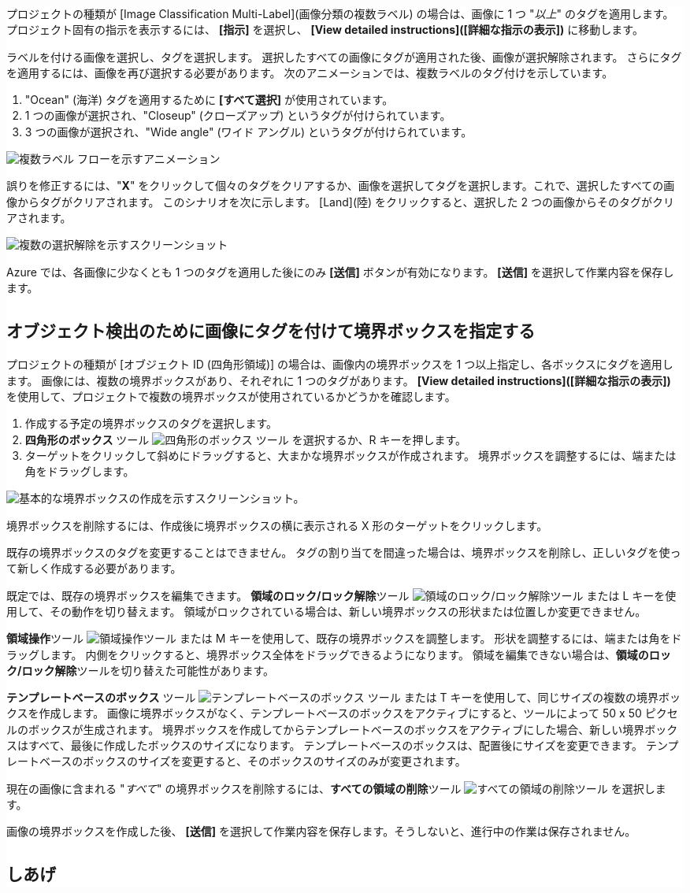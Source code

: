 プロジェクトの種類が [Image Classification Multi-Label]\(画像分類の複数ラベル\) の場合は、画像に 1 つ "*以上*" のタグを適用します。 プロジェクト固有の指示を表示するには、 **[指示]** を選択し、 **[View detailed instructions]\([詳細な指示の表示]\)** に移動します。

ラベルを付ける画像を選択し、タグを選択します。 選択したすべての画像にタグが適用された後、画像が選択解除されます。 さらにタグを適用するには、画像を再び選択する必要があります。 次のアニメーションでは、複数ラベルのタグ付けを示しています。

1. "Ocean" (海洋) タグを適用するために **[すべて選択]** が使用されています。
1. 1 つの画像が選択され、"Closeup" (クローズアップ) というタグが付けられています。
1. 3 つの画像が選択され、"Wide angle" (ワイド アングル) というタグが付けられています。

![複数ラベル フローを示すアニメーション](./media/how-to-label-images/multilabel.gif)

誤りを修正するには、"**X**" をクリックして個々のタグをクリアするか、画像を選択してタグを選択します。これで、選択したすべての画像からタグがクリアされます。 このシナリオを次に示します。 [Land]\(陸\) をクリックすると、選択した 2 つの画像からそのタグがクリアされます。

![複数の選択解除を示すスクリーンショット](./media/how-to-label-images/multiple-deselection.png)

Azure では、各画像に少なくとも 1 つのタグを適用した後にのみ **[送信]** ボタンが有効になります。 **[送信]** を選択して作業内容を保存します。


## <a name="tag-images-and-specify-bounding-boxes-for-object-detection"></a>オブジェクト検出のために画像にタグを付けて境界ボックスを指定する

プロジェクトの種類が [オブジェクト ID (四角形領域)] の場合は、画像内の境界ボックスを 1 つ以上指定し、各ボックスにタグを適用します。 画像には、複数の境界ボックスがあり、それぞれに 1 つのタグがあります。 **[View detailed instructions]\([詳細な指示の表示]\)** を使用して、プロジェクトで複数の境界ボックスが使用されているかどうかを確認します。

1. 作成する予定の境界ボックスのタグを選択します。
1. **四角形のボックス** ツール ![四角形のボックス ツール](./media/how-to-label-images/rectangular-box-tool.png) を選択するか、R キーを押します。
3. ターゲットをクリックして斜めにドラッグすると、大まかな境界ボックスが作成されます。 境界ボックスを調整するには、端または角をドラッグします。

![基本的な境界ボックスの作成を示すスクリーンショット。](./media/how-to-label-images/bounding-box-sequence.png)

境界ボックスを削除するには、作成後に境界ボックスの横に表示される X 形のターゲットをクリックします。

既存の境界ボックスのタグを変更することはできません。 タグの割り当てを間違った場合は、境界ボックスを削除し、正しいタグを使って新しく作成する必要があります。

既定では、既存の境界ボックスを編集できます。 **領域のロック/ロック解除**ツール ![領域のロック/ロック解除ツール](./media/how-to-label-images/lock-bounding-boxes-tool.png) または L キーを使用して、その動作を切り替えます。 領域がロックされている場合は、新しい境界ボックスの形状または位置しか変更できません。

**領域操作**ツール ![領域操作ツール](./media/how-to-label-images/regions-tool.png) または M キーを使用して、既存の境界ボックスを調整します。 形状を調整するには、端または角をドラッグします。 内側をクリックすると、境界ボックス全体をドラッグできるようになります。 領域を編集できない場合は、**領域のロック/ロック解除**ツールを切り替えた可能性があります。

**テンプレートベースのボックス** ツール ![テンプレートベースのボックス ツール](./media/how-to-label-images/template-box-tool.png) または T キーを使用して、同じサイズの複数の境界ボックスを作成します。 画像に境界ボックスがなく、テンプレートベースのボックスをアクティブにすると、ツールによって 50 x 50 ピクセルのボックスが生成されます。 境界ボックスを作成してからテンプレートベースのボックスをアクティブにした場合、新しい境界ボックスはすべて、最後に作成したボックスのサイズになります。 テンプレートベースのボックスは、配置後にサイズを変更できます。 テンプレートベースのボックスのサイズを変更すると、そのボックスのサイズのみが変更されます。

現在の画像に含まれる "*すべて*" の境界ボックスを削除するには、**すべての領域の削除**ツール ![すべての領域の削除ツール](./media/how-to-label-images/delete-regions-tool.png) を選択します。

画像の境界ボックスを作成した後、 **[送信]** を選択して作業内容を保存します。そうしないと、進行中の作業は保存されません。

## <a name="finish-up"></a>しあげ
